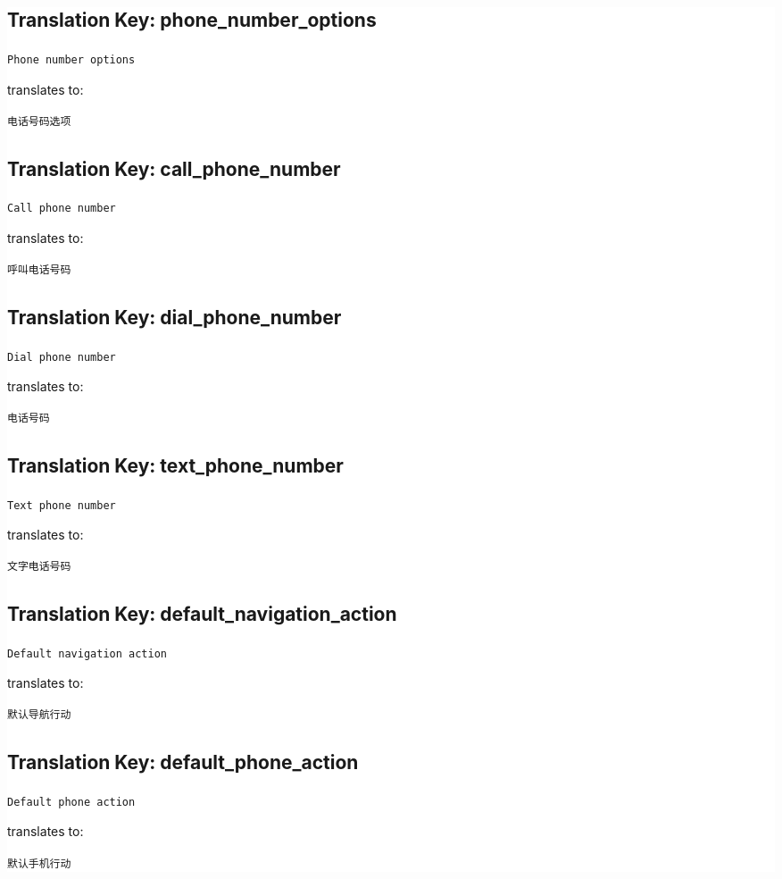 
## Translation Key: phone_number_options
```
Phone number options
```
translates to:
```
电话号码选项
```


## Translation Key: call_phone_number
```
Call phone number
```
translates to:
```
呼叫电话号码
```


## Translation Key: dial_phone_number
```
Dial phone number
```
translates to:
```
电话号码
```


## Translation Key: text_phone_number
```
Text phone number
```
translates to:
```
文字电话号码
```


## Translation Key: default_navigation_action
```
Default navigation action
```
translates to:
```
默认导航行动
```


## Translation Key: default_phone_action
```
Default phone action
```
translates to:
```
默认手机行动
```
